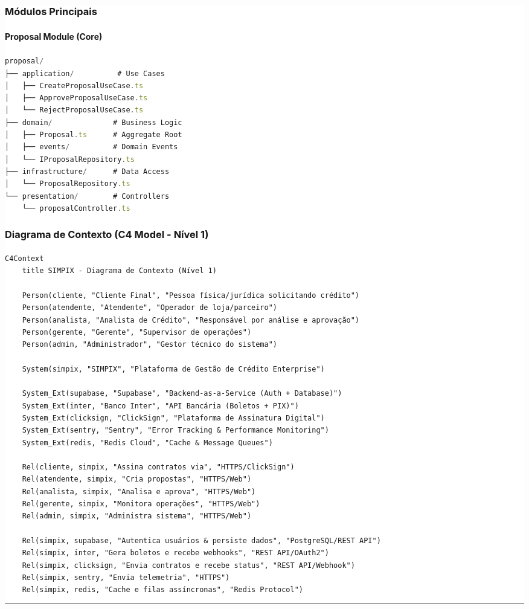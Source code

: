 ### **Módulos Principais**

#### **Proposal Module (Core)**
```typescript
proposal/
├── application/          # Use Cases
│   ├── CreateProposalUseCase.ts
│   ├── ApproveProposalUseCase.ts
│   └── RejectProposalUseCase.ts
├── domain/              # Business Logic
│   ├── Proposal.ts      # Aggregate Root
│   ├── events/          # Domain Events
│   └── IProposalRepository.ts
├── infrastructure/      # Data Access
│   └── ProposalRepository.ts
└── presentation/        # Controllers
    └── proposalController.ts
```

### **Diagrama de Contexto (C4 Model - Nível 1)**

```mermaid
C4Context
    title SIMPIX - Diagrama de Contexto (Nível 1)
    
    Person(cliente, "Cliente Final", "Pessoa física/jurídica solicitando crédito")
    Person(atendente, "Atendente", "Operador de loja/parceiro")
    Person(analista, "Analista de Crédito", "Responsável por análise e aprovação")
    Person(gerente, "Gerente", "Supervisor de operações")
    Person(admin, "Administrador", "Gestor técnico do sistema")
    
    System(simpix, "SIMPIX", "Plataforma de Gestão de Crédito Enterprise")
    
    System_Ext(supabase, "Supabase", "Backend-as-a-Service (Auth + Database)")
    System_Ext(inter, "Banco Inter", "API Bancária (Boletos + PIX)")
    System_Ext(clicksign, "ClickSign", "Plataforma de Assinatura Digital")
    System_Ext(sentry, "Sentry", "Error Tracking & Performance Monitoring")
    System_Ext(redis, "Redis Cloud", "Cache & Message Queues")
    
    Rel(cliente, simpix, "Assina contratos via", "HTTPS/ClickSign")
    Rel(atendente, simpix, "Cria propostas", "HTTPS/Web")
    Rel(analista, simpix, "Analisa e aprova", "HTTPS/Web")
    Rel(gerente, simpix, "Monitora operações", "HTTPS/Web")
    Rel(admin, simpix, "Administra sistema", "HTTPS/Web")
    
    Rel(simpix, supabase, "Autentica usuários & persiste dados", "PostgreSQL/REST API")
    Rel(simpix, inter, "Gera boletos e recebe webhooks", "REST API/OAuth2")
    Rel(simpix, clicksign, "Envia contratos e recebe status", "REST API/Webhook")
    Rel(simpix, sentry, "Envia telemetria", "HTTPS")
    Rel(simpix, redis, "Cache e filas assíncronas", "Redis Protocol")
```

---